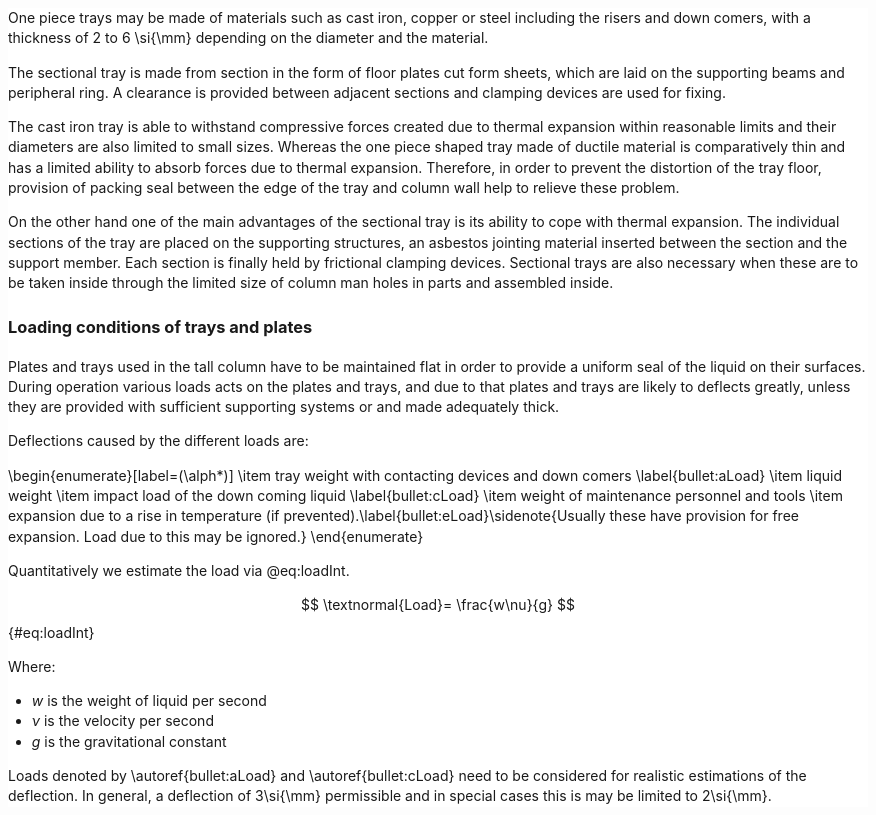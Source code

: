 One piece trays may be made of materials such as cast iron, copper or steel
including the risers and down comers, with a thickness of $2$ to $6$ \si{\mm} depending on
the diameter and the material. 

 
The sectional tray is made from section in the form of floor plates cut form
sheets, which are laid on the supporting beams and peripheral ring. A clearance
is provided between adjacent sections and clamping devices are used for fixing.


The cast iron tray is able to withstand compressive forces created due to
thermal expansion within reasonable limits and their diameters are also limited
to small sizes. Whereas the one piece shaped tray made of ductile material is
comparatively thin and has a limited ability to absorb forces due to thermal
expansion. Therefore, in order to prevent the distortion of the tray floor,
provision of packing seal between the edge of the tray and column wall help to
relieve these problem.


On the other hand one of the main advantages of the sectional tray is its
ability to cope with thermal expansion. The individual sections of the tray are
placed on the supporting structures, an asbestos jointing material inserted
between the section and the support member. Each section is finally held by
frictional clamping devices. Sectional trays are also necessary when these are
to be taken inside through the limited size of column man holes in parts and
assembled inside.

### Loading conditions of trays and plates 

Plates and trays used in the tall column have to be maintained flat in order to
provide a uniform seal of the liquid on their surfaces. During operation various
loads acts on the plates and trays, and due to that plates and trays are likely
to deflects greatly, unless they are provided with sufficient supporting systems
or and made adequately thick. 

Deflections caused by the different loads are: 

\begin{enumerate}[label=(\alph*)]
\item tray weight with contacting devices and down comers \label{bullet:aLoad}
\item liquid weight 
\item impact load of the down coming liquid \label{bullet:cLoad}
\item weight of maintenance personnel and tools
\item expansion due to a rise in temperature (if prevented).\label{bullet:eLoad}\sidenote{Usually
these have provision for free expansion. Load due to this may be ignored.}
\end{enumerate}

Quantitatively we estimate the load via @eq:loadInt.

$$ \textnormal{Load}= \frac{w\nu}{g} $${#eq:loadInt}

Where:

* $w$ is the weight of liquid per second
* $\nu$ is the velocity per second
* $g$ is the gravitational constant

Loads denoted by \autoref{bullet:aLoad} and \autoref{bullet:cLoad} need to be
considered for realistic estimations of the deflection. In general, a deflection
of $3$\si{\mm} permissible and in special cases this is may be limited to
$2$\si{\mm}.
